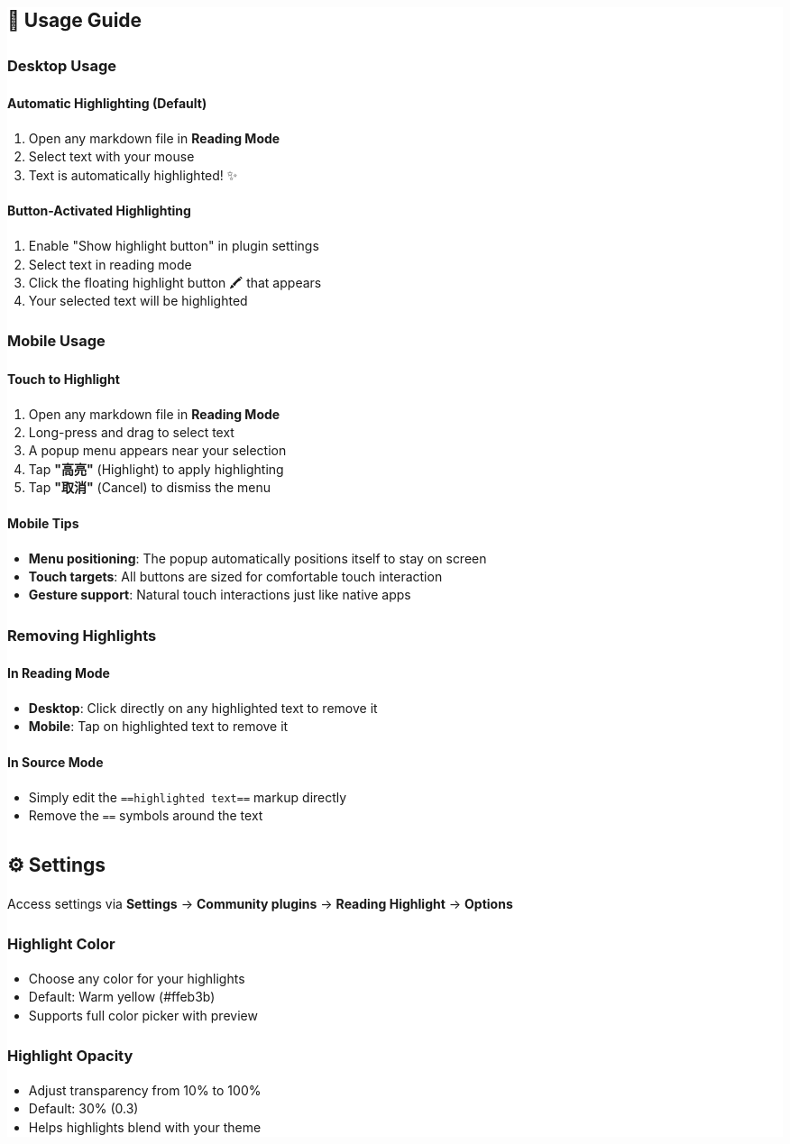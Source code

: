 ## 📖 Usage Guide

### Desktop Usage

#### Automatic Highlighting (Default)
1. Open any markdown file in **Reading Mode**
2. Select text with your mouse
3. Text is automatically highlighted! ✨

#### Button-Activated Highlighting
1. Enable "Show highlight button" in plugin settings
2. Select text in reading mode
3. Click the floating highlight button 🖍️ that appears
4. Your selected text will be highlighted

### Mobile Usage

#### Touch to Highlight
1. Open any markdown file in **Reading Mode**
2. Long-press and drag to select text
3. A popup menu appears near your selection
4. Tap **"高亮"** (Highlight) to apply highlighting
5. Tap **"取消"** (Cancel) to dismiss the menu

#### Mobile Tips
- **Menu positioning**: The popup automatically positions itself to stay on screen
- **Touch targets**: All buttons are sized for comfortable touch interaction
- **Gesture support**: Natural touch interactions just like native apps

### Removing Highlights

#### In Reading Mode
- **Desktop**: Click directly on any highlighted text to remove it
- **Mobile**: Tap on highlighted text to remove it

#### In Source Mode
- Simply edit the `==highlighted text==` markup directly
- Remove the `==` symbols around the text

## ⚙️ Settings

Access settings via **Settings** → **Community plugins** → **Reading Highlight** → **Options**

### Highlight Color
- Choose any color for your highlights
- Default: Warm yellow (#ffeb3b)
- Supports full color picker with preview

### Highlight Opacity
- Adjust transparency from 10% to 100%
- Default: 30% (0.3)
- Helps highlights blend with your theme
